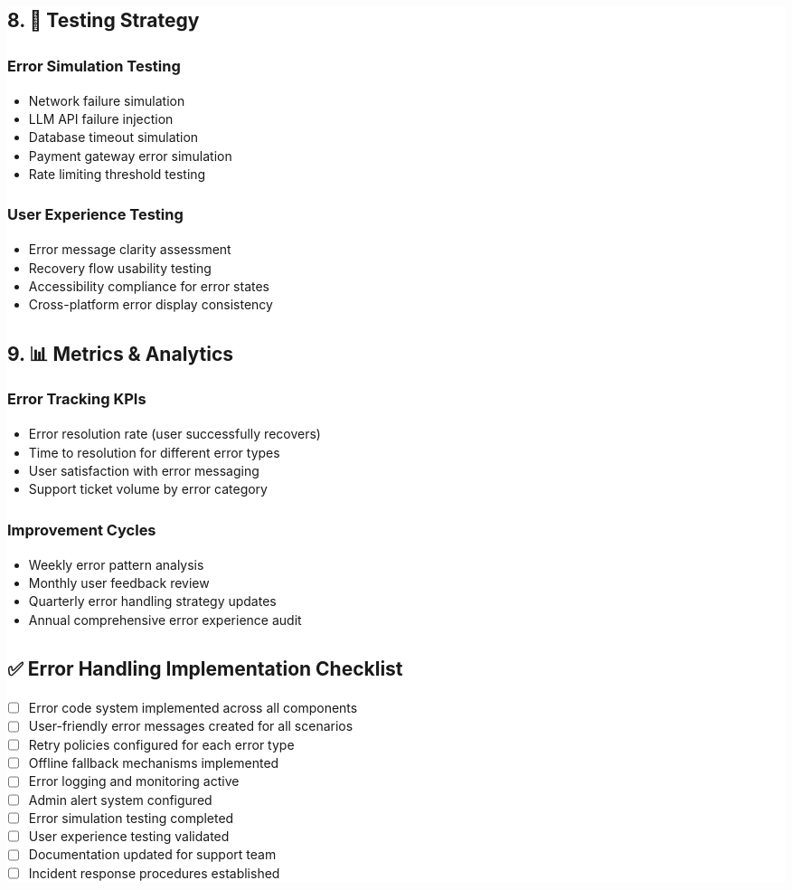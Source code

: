 ## **8. 🧪 Testing Strategy**

### **Error Simulation Testing**
- Network failure simulation
- LLM API failure injection
- Database timeout simulation
- Payment gateway error simulation
- Rate limiting threshold testing

### **User Experience Testing**
- Error message clarity assessment
- Recovery flow usability testing
- Accessibility compliance for error states
- Cross-platform error display consistency

## **9. 📊 Metrics & Analytics**

### **Error Tracking KPIs**
- Error resolution rate (user successfully recovers)
- Time to resolution for different error types
- User satisfaction with error messaging
- Support ticket volume by error category

### **Improvement Cycles**
- Weekly error pattern analysis
- Monthly user feedback review
- Quarterly error handling strategy updates
- Annual comprehensive error experience audit

## **✅ Error Handling Implementation Checklist**

- [ ] Error code system implemented across all components
- [ ] User-friendly error messages created for all scenarios
- [ ] Retry policies configured for each error type
- [ ] Offline fallback mechanisms implemented
- [ ] Error logging and monitoring active
- [ ] Admin alert system configured
- [ ] Error simulation testing completed
- [ ] User experience testing validated
- [ ] Documentation updated for support team
- [ ] Incident response procedures established